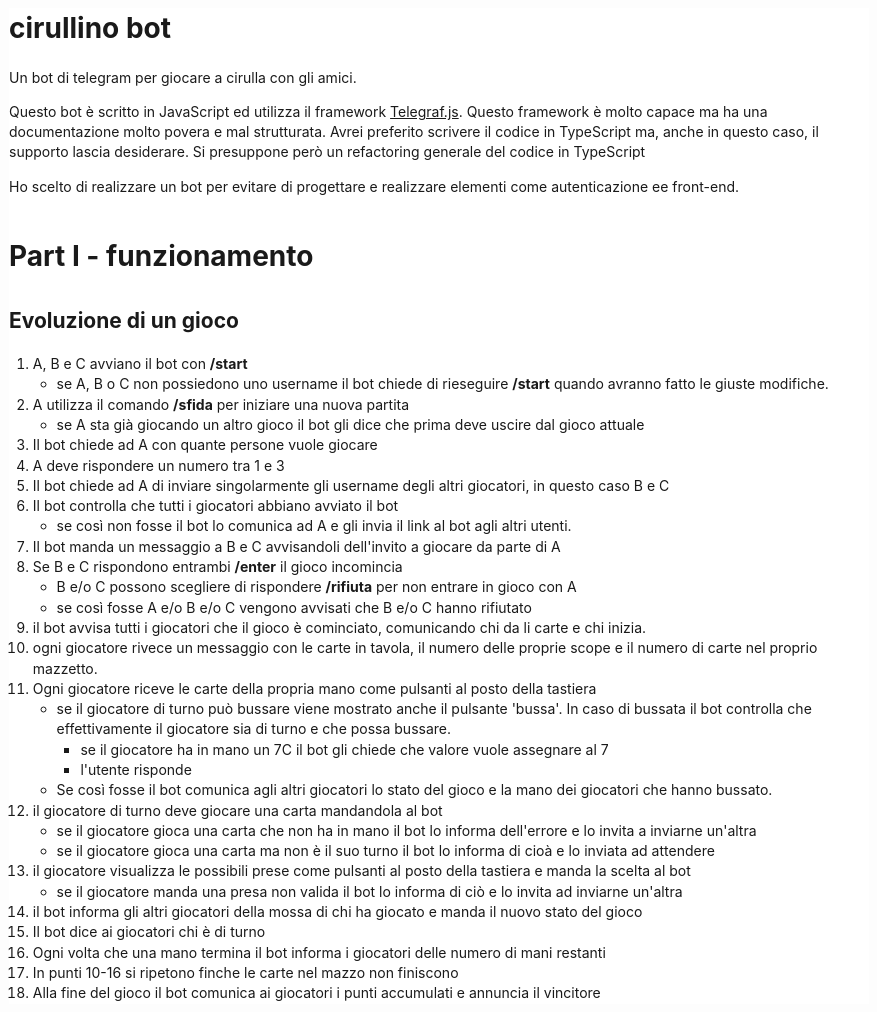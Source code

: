 # cirullino bot
Un bot di telegram per giocare a cirulla con gli amici.

Questo bot è scritto in JavaScript ed utilizza il framework [Telegraf.js](https://telegraf.js.org/#/). Questo framework è molto capace ma ha una documentazione molto povera e mal strutturata. Avrei preferito scrivere il codice in TypeScript ma, anche in questo caso, il supporto lascia desiderare. Si presuppone però un refactoring generale del codice in TypeScript

Ho scelto di realizzare un bot per evitare di progettare e realizzare elementi come autenticazione ee front-end.

<div style="page-break-after: always;"></div>


# Part I - funzionamento

## Evoluzione di un gioco

1. A, B e C avviano il bot con **/start**
   - se A, B o C non possiedono uno username il bot chiede di rieseguire **/start** quando avranno fatto le giuste modifiche.
2. A utilizza il comando **/sfida** per iniziare una nuova partita
   - se A sta già giocando un altro gioco il bot gli dice che prima deve uscire dal gioco attuale
3. Il bot chiede ad A con quante persone vuole giocare
4. A deve rispondere un numero tra 1 e 3
5. Il bot chiede ad A di inviare singolarmente gli username degli altri giocatori, in questo caso B e C
6. Il bot controlla che tutti i giocatori abbiano avviato il bot
   - se così non fosse il bot lo comunica ad A e gli invia il link al bot agli altri utenti.
7.  Il bot manda un messaggio a B e C avvisandoli dell'invito a giocare da parte di A
8. Se B e C rispondono entrambi **/enter** il gioco incomincia
    - B e/o C possono scegliere di rispondere **/rifiuta** per non entrare in gioco con A
    - se così fosse A e/o B e/o C vengono avvisati che B e/o C hanno rifiutato
9. il bot avvisa tutti i giocatori che il gioco è cominciato, comunicando chi da li carte e chi inizia.
10. ogni giocatore rivece un messaggio con le carte in tavola, il numero delle proprie scope e il numero di carte nel proprio mazzetto.
11. Ogni giocatore riceve le carte della propria mano come pulsanti al posto della tastiera
    - se il giocatore di turno può bussare viene mostrato anche il pulsante 'bussa'. In caso di bussata il bot controlla che effettivamente il giocatore sia di turno e che possa bussare.
      - se il giocatore ha in mano un 7C il bot gli chiede che valore vuole assegnare al 7
      - l'utente risponde
    - Se così fosse il bot comunica agli altri giocatori lo stato del gioco e la mano dei giocatori che hanno bussato.
12. il giocatore di turno deve giocare una carta mandandola al bot
    - se il giocatore gioca una carta che non ha in mano il bot lo informa dell'errore e lo invita a inviarne un'altra
    - se il giocatore gioca una carta ma non è il suo turno il bot lo informa di cioà e lo inviata ad attendere
13. il giocatore visualizza le possibili prese come pulsanti al posto della tastiera e manda la scelta al bot
    - se il giocatore manda una presa non valida il bot lo informa di ciò e lo invita ad inviarne un'altra  
14. il bot informa gli altri giocatori della mossa di chi ha giocato e manda il nuovo stato del gioco
15. Il bot dice ai giocatori chi è di turno
16. Ogni volta che una mano termina il bot informa i giocatori delle numero di mani restanti
17. In punti 10-16 si ripetono finche le carte nel mazzo non finiscono
18. Alla fine del gioco il bot comunica ai giocatori i punti accumulati e annuncia il vincitore
